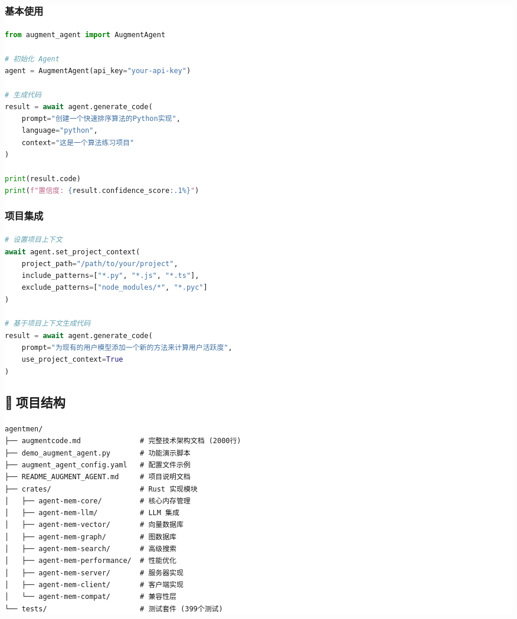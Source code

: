 ### 基本使用

```python
from augment_agent import AugmentAgent

# 初始化 Agent
agent = AugmentAgent(api_key="your-api-key")

# 生成代码
result = await agent.generate_code(
    prompt="创建一个快速排序算法的Python实现",
    language="python",
    context="这是一个算法练习项目"
)

print(result.code)
print(f"置信度: {result.confidence_score:.1%}")
```

### 项目集成

```python
# 设置项目上下文
await agent.set_project_context(
    project_path="/path/to/your/project",
    include_patterns=["*.py", "*.js", "*.ts"],
    exclude_patterns=["node_modules/*", "*.pyc"]
)

# 基于项目上下文生成代码
result = await agent.generate_code(
    prompt="为现有的用户模型添加一个新的方法来计算用户活跃度",
    use_project_context=True
)
```

## 📁 项目结构

```
agentmen/
├── augmentcode.md              # 完整技术架构文档 (2000行)
├── demo_augment_agent.py       # 功能演示脚本
├── augment_agent_config.yaml   # 配置文件示例
├── README_AUGMENT_AGENT.md     # 项目说明文档
├── crates/                     # Rust 实现模块
│   ├── agent-mem-core/         # 核心内存管理
│   ├── agent-mem-llm/          # LLM 集成
│   ├── agent-mem-vector/       # 向量数据库
│   ├── agent-mem-graph/        # 图数据库
│   ├── agent-mem-search/       # 高级搜索
│   ├── agent-mem-performance/  # 性能优化
│   ├── agent-mem-server/       # 服务器实现
│   ├── agent-mem-client/       # 客户端实现
│   └── agent-mem-compat/       # 兼容性层
└── tests/                      # 测试套件 (399个测试)
```
